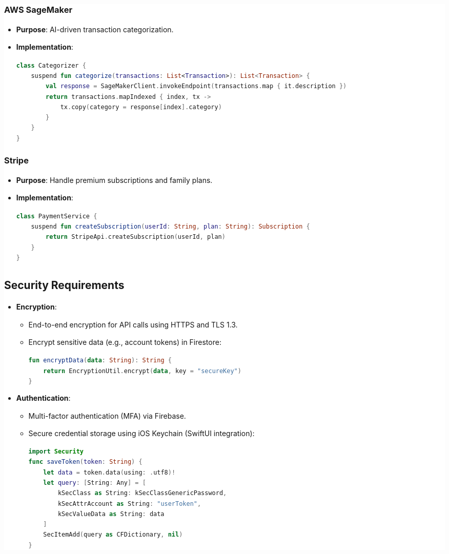 ### **AWS SageMaker**

- **Purpose**: AI-driven transaction categorization.
- **Implementation**:

  ```kotlin
  class Categorizer {
      suspend fun categorize(transactions: List<Transaction>): List<Transaction> {
          val response = SageMakerClient.invokeEndpoint(transactions.map { it.description })
          return transactions.mapIndexed { index, tx ->
              tx.copy(category = response[index].category)
          }
      }
  }
  ```

### **Stripe**

- **Purpose**: Handle premium subscriptions and family plans.
- **Implementation**:

  ```kotlin
  class PaymentService {
      suspend fun createSubscription(userId: String, plan: String): Subscription {
          return StripeApi.createSubscription(userId, plan)
      }
  }
  ```

## **Security Requirements**

- **Encryption**:
  - End-to-end encryption for API calls using HTTPS and TLS 1.3.
  - Encrypt sensitive data (e.g., account tokens) in Firestore:

    ```kotlin
    fun encryptData(data: String): String {
        return EncryptionUtil.encrypt(data, key = "secureKey")
    }
    ```

- **Authentication**:
  - Multi-factor authentication (MFA) via Firebase.
  - Secure credential storage using iOS Keychain (SwiftUI integration):

    ```swift
    import Security
    func saveToken(token: String) {
        let data = token.data(using: .utf8)!
        let query: [String: Any] = [
            kSecClass as String: kSecClassGenericPassword,
            kSecAttrAccount as String: "userToken",
            kSecValueData as String: data
        ]
        SecItemAdd(query as CFDictionary, nil)
    }
    ```
